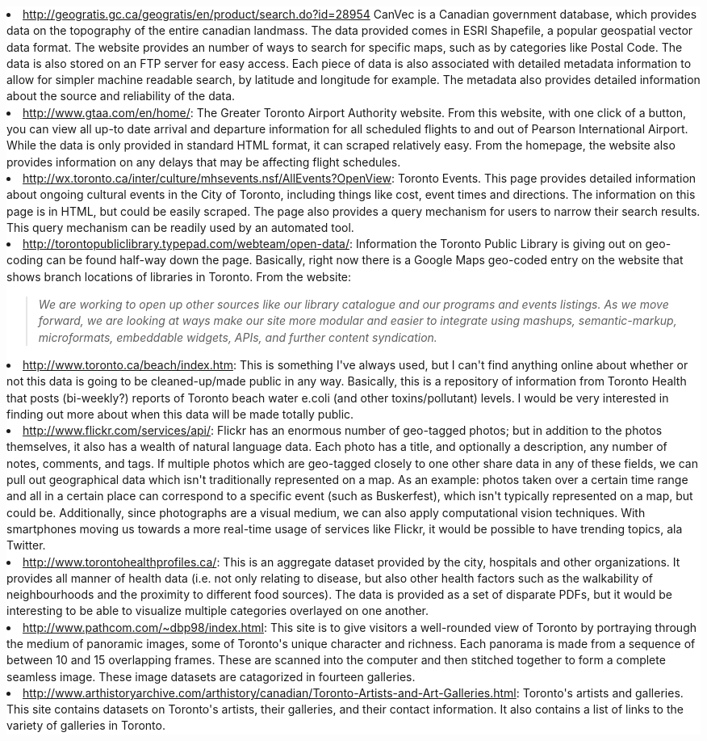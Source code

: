   <li><a href="http://geogratis.gc.ca/geogratis/en/product/search.do?id=28954">http://geogratis.gc.ca/geogratis/en/product/search.do?id=28954</a> CanVec is a Canadian government database, which provides data on the topography of the entire canadian landmass. The data provided comes in ESRI Shapefile, a popular geospatial vector data format. The website provides an number of ways to search for specific maps, such as by categories like Postal Code. The data is also stored on an FTP server for easy access. Each piece of data is also associated with detailed metadata information to allow for simpler machine readable search, by latitude and longitude for example. The metadata also provides detailed information about the source and reliability of the data.</li>
  <li><a href="http://www.gtaa.com/en/home/">http://www.gtaa.com/en/home/</a>:  The Greater Toronto Airport Authority website. From this website, with one click of a button, you can view all up-to date arrival and departure information for all scheduled flights to and out of Pearson International Airport. While the data is only provided in standard HTML format, it can scraped relatively easy. From the homepage, the website also provides information on any delays that may be affecting flight schedules.</li>
  <li><a href="http://wx.toronto.ca/inter/culture/mhsevents.nsf/AllEvents?OpenView">http://wx.toronto.ca/inter/culture/mhsevents.nsf/AllEvents?OpenView</a>:  Toronto Events. This page provides detailed information about ongoing cultural events in the City of Toronto, including things like cost, event times and directions. The information on this page is in HTML, but could be easily scraped. The page also provides a query mechanism for users to narrow their search results. This query mechanism can be readily used by an automated tool.</li>
  <li><a href="http://torontopubliclibrary.typepad.com/webteam/open-data/">http://torontopubliclibrary.typepad.com/webteam/open-data/</a>: Information the Toronto Public Library is giving out on geo-coding can be found half-way down the page. Basically, right now there is a Google Maps geo-coded entry on the website that shows branch locations of libraries in Toronto. From the website:</li>
<blockquote><em>We are working to open up other sources like our library catalogue and our programs and events listings. As we move forward, we are looking at ways make our site more modular and easier to integrate using mashups, semantic-markup, microformats, embeddable widgets, APIs, and further content syndication.</em></blockquote>
  <li><a href="http://www.toronto.ca/beach/index.htm">http://www.toronto.ca/beach/index.htm</a>: This is something I've always used, but I can't find anything online about whether or not this data is going to be cleaned-up/made public in any way. Basically, this is a repository of information from Toronto Health that posts (bi-weekly?) reports of Toronto beach water e.coli (and other toxins/pollutant) levels. I would be very interested in finding out more about when this data will be made totally public.</li>
  <li><a href="http://www.flickr.com/services/api/">http://www.flickr.com/services/api/</a>:  Flickr has an enormous number of geo-tagged photos; but in addition to the photos themselves, it also has a wealth of natural language data. Each photo has a title, and optionally a description, any number of notes, comments, and tags. If multiple photos which are geo-tagged closely to one other share data in any of these fields, we can pull out geographical data which isn't traditionally represented on a map. As an example: photos taken over a certain time range and all in a certain place can correspond to a specific event (such as Buskerfest), which isn't typically represented on a map, but could be. Additionally, since photographs are a visual medium, we can also apply computational vision techniques. With smartphones moving us towards a more real-time usage of services like Flickr, it would be possible to have trending topics, ala Twitter.</li>
  <li><a href="http://www.torontohealthprofiles.ca/">http://www.torontohealthprofiles.ca/</a>:  This is an aggregate dataset provided by the city, hospitals and other organizations. It provides all manner of health data (i.e. not only relating to disease, but also other health factors such as the walkability of neighbourhoods and the proximity to different food sources). The data is provided as a set of disparate PDFs, but it would be interesting to be able to visualize multiple categories overlayed on one another.</li>
  <li><a href="http://www.pathcom.com/~dbp98/index.html">http://www.pathcom.com/~dbp98/index.html</a>: This site is to give visitors a well-rounded view of Toronto by portraying through the medium of panoramic images, some of Toronto's unique character and richness. Each panorama is made from a sequence of between 10 and 15 overlapping frames. These are scanned into the computer and then stitched together to form a complete seamless image. These image datasets are catagorized in fourteen galleries.</li>
  <li><a href="http://www.arthistoryarchive.com/arthistory/canadian/Toronto-Artists-and-Art-Galleries.html">http://www.arthistoryarchive.com/arthistory/canadian/Toronto-Artists-and-Art-Galleries.html</a>: Toronto's artists and galleries. This site contains datasets on Toronto's artists, their galleries, and their contact information. It also contains a list of links to the variety of galleries in Toronto.</li>